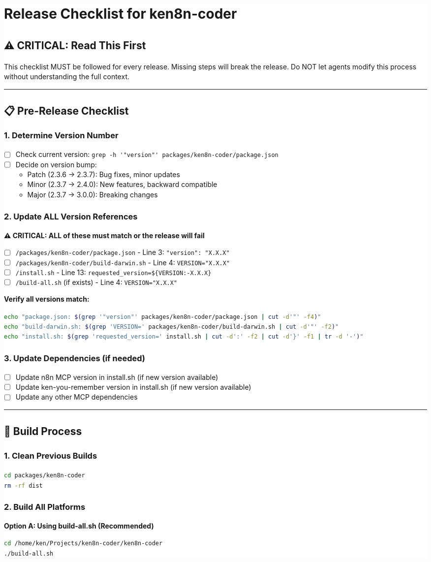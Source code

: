 # Release Checklist for ken8n-coder

## ⚠️ CRITICAL: Read This First

This checklist MUST be followed for every release. Missing steps will break the release.
Do NOT let agents modify this process without understanding the full context.

---

## 📋 Pre-Release Checklist

### 1. Determine Version Number
- [ ] Check current version: `grep -h '"version"' packages/ken8n-coder/package.json`
- [ ] Decide on version bump:
  - Patch (2.3.6 → 2.3.7): Bug fixes, minor updates
  - Minor (2.3.7 → 2.4.0): New features, backward compatible
  - Major (2.3.7 → 3.0.0): Breaking changes

### 2. Update ALL Version References
**⚠️ CRITICAL: ALL of these must match or the release will fail**

- [ ] `/packages/ken8n-coder/package.json` - Line 3: `"version": "X.X.X"`
- [ ] `/packages/ken8n-coder/build-darwin.sh` - Line 4: `VERSION="X.X.X"`
- [ ] `/install.sh` - Line 13: `requested_version=${VERSION:-X.X.X}`
- [ ] `/build-all.sh` (if exists) - Line 4: `VERSION="X.X.X"`

**Verify all versions match:**
```bash
echo "package.json: $(grep '"version"' packages/ken8n-coder/package.json | cut -d'"' -f4)"
echo "build-darwin.sh: $(grep 'VERSION=' packages/ken8n-coder/build-darwin.sh | cut -d'"' -f2)"
echo "install.sh: $(grep 'requested_version=' install.sh | cut -d':' -f2 | cut -d'}' -f1 | tr -d '-')"
```

### 3. Update Dependencies (if needed)
- [ ] Update n8n MCP version in install.sh (if new version available)
- [ ] Update ken-you-remember version in install.sh (if new version available)
- [ ] Update any other MCP dependencies

---

## 🔨 Build Process

### 1. Clean Previous Builds
```bash
cd packages/ken8n-coder
rm -rf dist
```

### 2. Build All Platforms
**Option A: Using build-all.sh (Recommended)**
```bash
cd /home/ken/Projects/ken8n-coder/ken8n-coder
./build-all.sh
```
